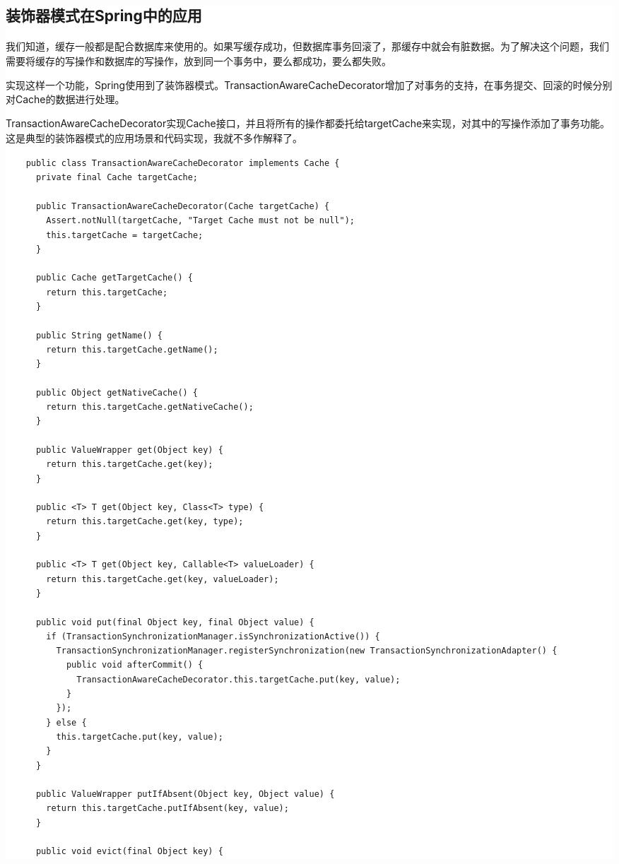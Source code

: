 ```

```

## 装饰器模式在Spring中的应用

我们知道，缓存一般都是配合数据库来使用的。如果写缓存成功，但数据库事务回滚了，那缓存中就会有脏数据。为了解决这个问题，我们需要将缓存的写操作和数据库的写操作，放到同一个事务中，要么都成功，要么都失败。

实现这样一个功能，Spring使用到了装饰器模式。TransactionAwareCacheDecorator增加了对事务的支持，在事务提交、回滚的时候分别对Cache的数据进行处理。

TransactionAwareCacheDecorator实现Cache接口，并且将所有的操作都委托给targetCache来实现，对其中的写操作添加了事务功能。这是典型的装饰器模式的应用场景和代码实现，我就不多作解释了。

```
    public class TransactionAwareCacheDecorator implements Cache {
      private final Cache targetCache;
    
      public TransactionAwareCacheDecorator(Cache targetCache) {
        Assert.notNull(targetCache, "Target Cache must not be null");
        this.targetCache = targetCache;
      }
    
      public Cache getTargetCache() {
        return this.targetCache;
      }
    
      public String getName() {
        return this.targetCache.getName();
      }
    
      public Object getNativeCache() {
        return this.targetCache.getNativeCache();
      }
    
      public ValueWrapper get(Object key) {
        return this.targetCache.get(key);
      }
    
      public <T> T get(Object key, Class<T> type) {
        return this.targetCache.get(key, type);
      }
    
      public <T> T get(Object key, Callable<T> valueLoader) {
        return this.targetCache.get(key, valueLoader);
      }
    
      public void put(final Object key, final Object value) {
        if (TransactionSynchronizationManager.isSynchronizationActive()) {
          TransactionSynchronizationManager.registerSynchronization(new TransactionSynchronizationAdapter() {
            public void afterCommit() {
              TransactionAwareCacheDecorator.this.targetCache.put(key, value);
            }
          });
        } else {
          this.targetCache.put(key, value);
        }
      }
      
      public ValueWrapper putIfAbsent(Object key, Object value) {
        return this.targetCache.putIfAbsent(key, value);
      }
    
      public void evict(final Object key) {
```